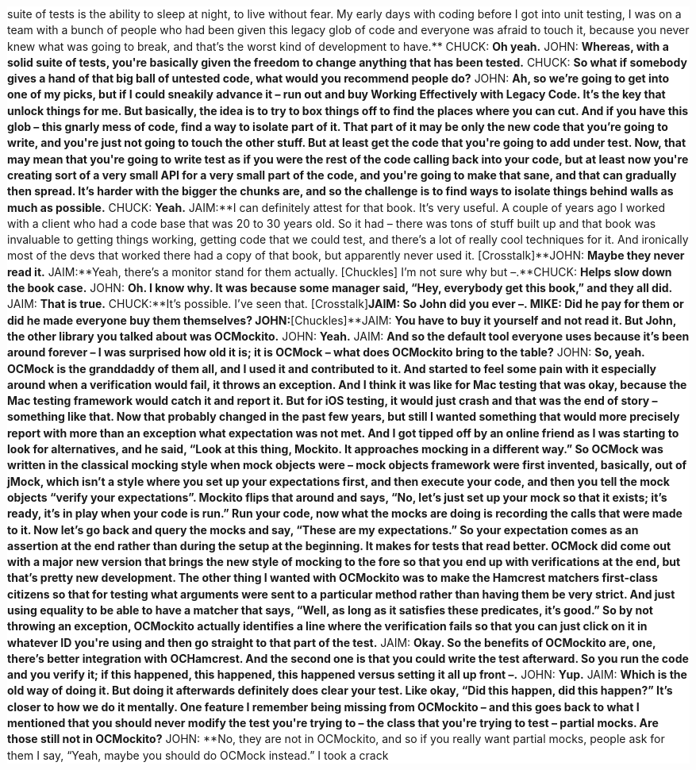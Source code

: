 suite of tests is the ability to sleep at night, to live without fear. My early days with coding before I got into unit testing, I was on a team with a bunch of people who had been given this legacy glob of code and everyone was afraid to touch it, because you never knew what was going to break, and that’s the worst kind of development to have.** CHUCK: **Oh yeah.** JOHN: **Whereas, with a solid suite of tests, you're basically given the freedom to change anything that has been tested.** CHUCK: **So what if somebody gives a hand of that big ball of untested code, what would you recommend people do?** JOHN: **Ah, so we’re going to get into one of my picks, but if I could sneakily advance it – run out and buy Working Effectively with Legacy Code. It’s the key that unlock things for me. But basically, the idea is to try to box things off to find the places where you can cut. And if you have this glob – this gnarly mess of code, find a way to isolate part of it. That part of it may be only the new code that you’re going to write, and you're just not going to touch the other stuff. But at least get the code that you're going to add under test. Now, that may mean that you're going to write test as if you were the rest of the code calling back into your code, but at least now you're creating sort of a very small API for a very small part of the code, and you're going to make that sane, and that can gradually then spread. It’s harder with the bigger the chunks are, and so the challenge is to find ways to isolate things behind walls as much as possible.** CHUCK: **Yeah.** JAIM:**I can definitely attest for that book. It’s very useful. A couple of years ago I worked with a client who had a code base that was 20 to 30 years old. So it had – there was tons of stuff built up and that book was invaluable to getting things working, getting code that we could test, and there’s a lot of really cool techniques for it. And ironically most of the devs that worked there had a copy of that book, but apparently never used it. [Crosstalk]**JOHN: **Maybe they never read it.** JAIM:**Yeah, there’s a monitor stand for them actually. [Chuckles] I’m not sure why but –.**CHUCK: **Helps slow down the book case.** JOHN: **Oh. I know why. It was because some manager said, “Hey, everybody get this book,” and they all did.** JAIM: **That is true.** CHUCK:**It’s possible. I’ve seen that. [Crosstalk]**JAIM: **So John did you ever –.** MIKE: **Did he pay for them or did he made everyone buy them themselves?** JOHN:**[Chuckles]**JAIM: **You have to buy it yourself and not read it. But John, the other library you talked about was OCMockito.** JOHN: **Yeah.** JAIM: **And so the default tool everyone uses because it’s been around forever – I was surprised how old it is; it is OCMock – what does OCMockito bring to the table?** JOHN: **So, yeah. OCMock is the granddaddy of them all, and I used it and contributed to it. And started to feel some pain with it especially around when a verification would fail, it throws an exception. And I think it was like for Mac testing that was okay, because the Mac testing framework would catch it and report it. But for iOS testing, it would just crash and that was the end of story – something like that. Now that probably changed in the past few years, but still I wanted something that would more precisely report with more than an exception what expectation was not met. And I got tipped off by an online friend as I was starting to look for alternatives, and he said, “Look at this thing, Mockito. It approaches mocking in a different way.” So OCMock was written in the classical mocking style when mock objects were – mock objects framework were first invented, basically, out of jMock, which isn’t a style where you set up your expectations first, and then execute your code, and then you tell the mock objects “verify your expectations”. Mockito flips that around and says, “No, let’s just set up your mock so that it exists; it’s ready, it’s in play when your code is run.” Run your code, now what the mocks are doing is recording the calls that were made to it. Now let’s go back and query the mocks and say, “These are my expectations.” So your expectation comes as an assertion at the end rather than during the setup at the beginning. It makes for tests that read better. OCMock did come out with a major new version that brings the new style of mocking to the fore so that you end up with verifications at the end, but that’s pretty new development. The other thing I wanted with OCMockito was to make the Hamcrest matchers first-class citizens so that for testing what arguments were sent to a particular method rather than having them be very strict. And just using equality to be able to have a matcher that says, “Well, as long as it satisfies these predicates, it’s good.” So by not throwing an exception, OCMockito actually identifies a line where the verification fails so that you can just click on it in whatever ID you're using and then go straight to that part of the test.** JAIM: **Okay. So the benefits of OCMockito are, one, there’s better integration with OCHamcrest. And the second one is that you could write the test afterward. So you run the code and you verify it; if this happened, this happened, this happened versus setting it all up front –.** JOHN: **Yup.** JAIM: **Which is the old way of doing it. But doing it afterwards definitely does clear your test. Like okay, “Did this happen, did this happen?” It’s closer to how we do it mentally. One feature I remember being missing from OCMockito – and this goes back to what I mentioned that you should never modify the test you're trying to – the class that you're trying to test – partial mocks. Are those still not in OCMockito?** JOHN: **No, they are not in OCMockito, and so if you really want partial mocks, people ask for them I say, “Yeah, maybe you should do OCMock instead.” I took a crack
